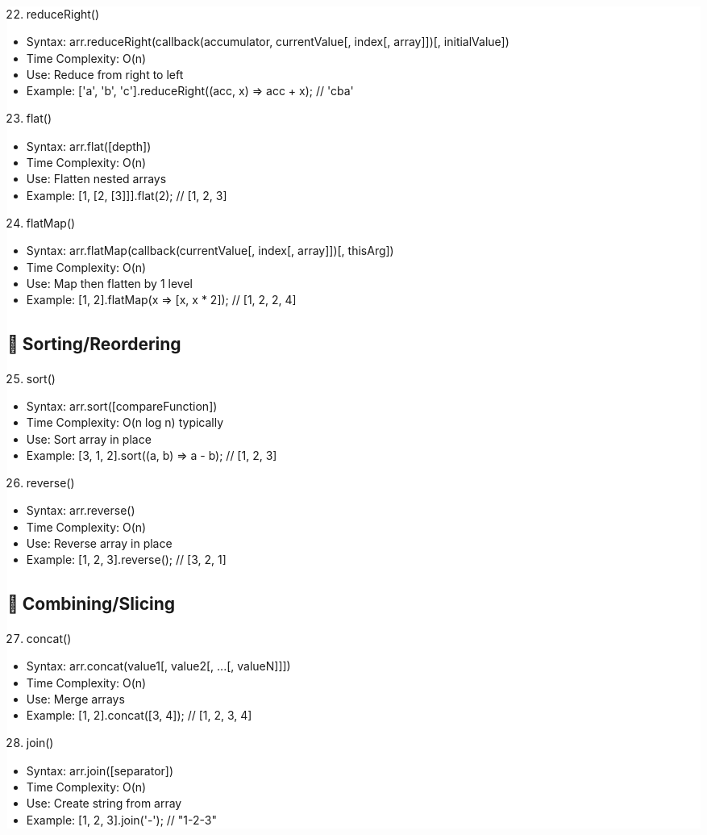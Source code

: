 22. reduceRight()
- Syntax: arr.reduceRight(callback(accumulator, currentValue[, index[, array]])[, initialValue])
- Time Complexity: O(n)
- Use: Reduce from right to left
- Example:
  ['a', 'b', 'c'].reduceRight((acc, x) => acc + x); // 'cba'

23. flat()
- Syntax: arr.flat([depth])
- Time Complexity: O(n)
- Use: Flatten nested arrays
- Example:
  [1, [2, [3]]].flat(2); // [1, 2, 3]

24. flatMap()
- Syntax: arr.flatMap(callback(currentValue[, index[, array]])[, thisArg])
- Time Complexity: O(n)
- Use: Map then flatten by 1 level
- Example:
  [1, 2].flatMap(x => [x, x * 2]); // [1, 2, 2, 4]

🔹 Sorting/Reordering
-------------------

25. sort()
- Syntax: arr.sort([compareFunction])
- Time Complexity: O(n log n) typically
- Use: Sort array in place
- Example:
  [3, 1, 2].sort((a, b) => a - b); // [1, 2, 3]

26. reverse()
- Syntax: arr.reverse()
- Time Complexity: O(n)
- Use: Reverse array in place
- Example:
  [1, 2, 3].reverse(); // [3, 2, 1]

🔹 Combining/Slicing
------------------

27. concat()
- Syntax: arr.concat(value1[, value2[, ...[, valueN]]])
- Time Complexity: O(n)
- Use: Merge arrays
- Example:
  [1, 2].concat([3, 4]); // [1, 2, 3, 4]

28. join()
- Syntax: arr.join([separator])
- Time Complexity: O(n)
- Use: Create string from array
- Example:
  [1, 2, 3].join('-'); // "1-2-3"
